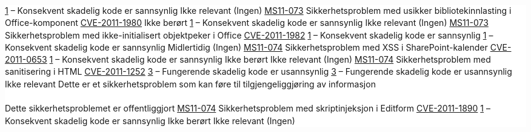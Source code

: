 <td><a href="http://technet.microsoft.com/en-us/security/cc998259.aspx">1</a> – Konsekvent skadelig kode er sannsynlig</td>
<td>Ikke relevant</td>
<td>(Ingen)</td>
</tr>
<tr class="even">
<td><a href="http://go.microsoft.com/fwlink/?linkid=225103">MS11-073</a></td>
<td>Sikkerhetsproblem med usikker bibliotekinnlasting i Office-komponent</td>
<td><a href="http://www.cve.mitre.org/cgi-bin/cvename.cgi?name=cve-2011-1980">CVE-2011-1980</a></td>
<td>Ikke berørt</td>
<td><a href="http://technet.microsoft.com/en-us/security/cc998259.aspx">1</a> – Konsekvent skadelig kode er sannsynlig</td>
<td>Ikke relevant</td>
<td>(Ingen)</td>
</tr>
<tr class="odd">
<td><a href="http://go.microsoft.com/fwlink/?linkid=225103">MS11-073</a></td>
<td>Sikkerhetsproblem med ikke-initialisert objektpeker i Office</td>
<td><a href="http://www.cve.mitre.org/cgi-bin/cvename.cgi?name=cve-2011-1982">CVE-2011-1982</a></td>
<td><a href="http://technet.microsoft.com/en-us/security/cc998259.aspx">1</a> – Konsekvent skadelig kode er sannsynlig</td>
<td><a href="http://technet.microsoft.com/en-us/security/cc998259.aspx">1</a> – Konsekvent skadelig kode er sannsynlig</td>
<td>Midlertidig</td>
<td>(Ingen)</td>
</tr>
<tr class="even">
<td><a href="http://go.microsoft.com/fwlink/?linkid=204797">MS11-074</a></td>
<td>Sikkerhetsproblem med XSS i SharePoint-kalender</td>
<td><a href="http://www.cve.mitre.org/cgi-bin/cvename.cgi?name=cve-2011-0653">CVE-2011-0653</a></td>
<td><a href="http://technet.microsoft.com/en-us/security/cc998259.aspx">1</a> – Konsekvent skadelig kode er sannsynlig</td>
<td>Ikke berørt</td>
<td>Ikke relevant</td>
<td>(Ingen)</td>
</tr>
<tr class="odd">
<td><a href="http://go.microsoft.com/fwlink/?linkid=204797">MS11-074</a></td>
<td>Sikkerhetsproblem med sanitisering i HTML</td>
<td><a href="http://www.cve.mitre.org/cgi-bin/cvename.cgi?name=cve-2011-1252">CVE-2011-1252</a></td>
<td><a href="http://technet.microsoft.com/en-us/security/cc998259.aspx">3</a> – Fungerende skadelig kode er usannsynlig</td>
<td><a href="http://technet.microsoft.com/en-us/security/cc998259.aspx">3</a> – Fungerende skadelig kode er usannsynlig</td>
<td>Ikke relevant</td>
<td>Dette er et sikkerhetsproblem som kan føre til tilgjengeliggjøring av informasjon<br />
<br />
Dette sikkerhetsproblemet er offentliggjort</td>
</tr>
<tr class="even">
<td><a href="http://go.microsoft.com/fwlink/?linkid=204797">MS11-074</a></td>
<td>Sikkerhetsproblem med skriptinjeksjon i Editform</td>
<td><a href="http://www.cve.mitre.org/cgi-bin/cvename.cgi?name=cve-2011-1890">CVE-2011-1890</a></td>
<td><a href="http://technet.microsoft.com/en-us/security/cc998259.aspx">1</a> – Konsekvent skadelig kode er sannsynlig</td>
<td>Ikke berørt</td>
<td>Ikke relevant</td>
<td>(Ingen)</td>
</tr>